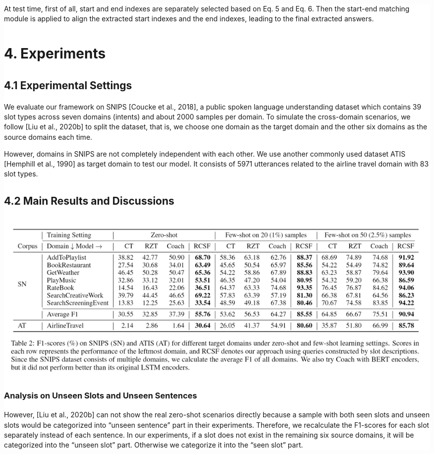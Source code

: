 At test time, first of all, start and end indexes are separately selected based on Eq. 5 and Eq. 6. Then the start-end matching module is applied to align the extracted start indexes and the end indexes, leading to the final extracted answers.

# 4. Experiments
## 4.1 Experimental Settings
We evaluate our framework on SNIPS [Coucke et al., 2018], a public spoken language understanding dataset which contains 39 slot types across seven domains (intents) and about 2000 samples per domain. To simulate the cross-domain scenarios, we follow [Liu et al., 2020b] to split the dataset, that is, we choose one domain as the target domain and the other six domains as the source domains each time.

However, domains in SNIPS are not completely independent with each other. We use another commonly used dataset ATIS [Hemphill et al., 1990] as target domain to test our model. It consists of 5971 utterances related to the airline travel domain with 83 slot types.

## 4.2 Main Results and Discussions
![table2](images/RCSF/table2.png)

### Analysis on Unseen Slots and Unseen Sentences
However, [Liu et al., 2020b] can not show the real zero-shot scenarios directly because a sample with both seen slots and unseen slots would be categorized into “unseen sentence” part in their experiments. Therefore, we recalculate the F1-scores for each slot separately instead of each sentence. In our experiments, if a slot does not exist in the remaining six source domains, it will be categorized into the “unseen slot” part. Otherwise we categorize it into the “seen slot” part.
